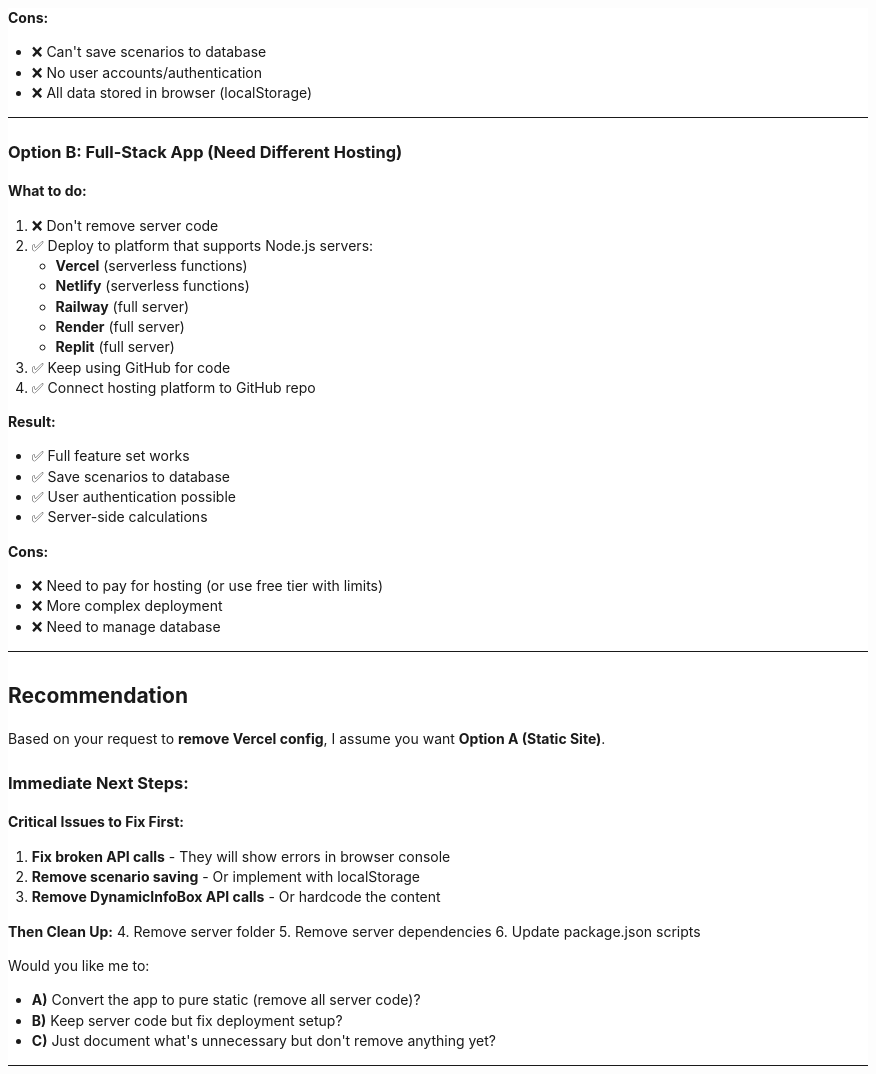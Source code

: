 **Cons:**
- ❌ Can't save scenarios to database
- ❌ No user accounts/authentication
- ❌ All data stored in browser (localStorage)

---

### **Option B: Full-Stack App (Need Different Hosting)**

**What to do:**
1. ❌ Don't remove server code
2. ✅ Deploy to platform that supports Node.js servers:
   - **Vercel** (serverless functions)
   - **Netlify** (serverless functions)
   - **Railway** (full server)
   - **Render** (full server)
   - **Replit** (full server)
3. ✅ Keep using GitHub for code
4. ✅ Connect hosting platform to GitHub repo

**Result:**
- ✅ Full feature set works
- ✅ Save scenarios to database
- ✅ User authentication possible
- ✅ Server-side calculations

**Cons:**
- ❌ Need to pay for hosting (or use free tier with limits)
- ❌ More complex deployment
- ❌ Need to manage database

---

## Recommendation

Based on your request to **remove Vercel config**, I assume you want **Option A (Static Site)**.

### Immediate Next Steps:

**Critical Issues to Fix First:**
1. **Fix broken API calls** - They will show errors in browser console
2. **Remove scenario saving** - Or implement with localStorage
3. **Remove DynamicInfoBox API calls** - Or hardcode the content

**Then Clean Up:**
4. Remove server folder
5. Remove server dependencies
6. Update package.json scripts

Would you like me to:
- **A)** Convert the app to pure static (remove all server code)?
- **B)** Keep server code but fix deployment setup?
- **C)** Just document what's unnecessary but don't remove anything yet?

---